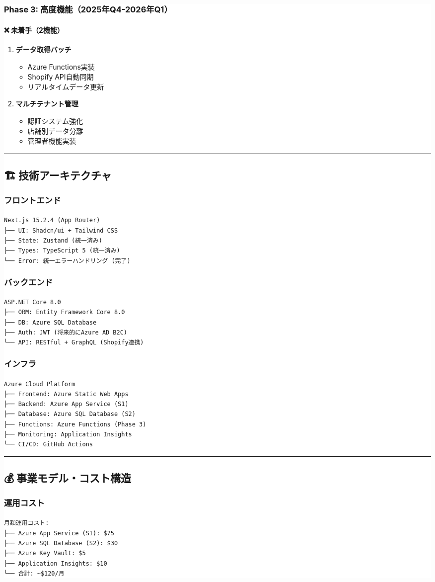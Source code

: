 ### Phase 3: 高度機能（2025年Q4-2026年Q1）
#### ❌ 未着手（2機能）
1. **データ取得バッチ**
   - Azure Functions実装
   - Shopify API自動同期
   - リアルタイムデータ更新

2. **マルチテナント管理**
   - 認証システム強化
   - 店舗別データ分離
   - 管理者機能実装

---

## 🏗️ 技術アーキテクチャ

### フロントエンド
```
Next.js 15.2.4 (App Router)
├── UI: Shadcn/ui + Tailwind CSS
├── State: Zustand (統一済み)
├── Types: TypeScript 5 (統一済み)
└── Error: 統一エラーハンドリング (完了)
```

### バックエンド
```
ASP.NET Core 8.0
├── ORM: Entity Framework Core 8.0
├── DB: Azure SQL Database
├── Auth: JWT (将来的にAzure AD B2C)
└── API: RESTful + GraphQL (Shopify連携)
```

### インフラ
```
Azure Cloud Platform
├── Frontend: Azure Static Web Apps
├── Backend: Azure App Service (S1)
├── Database: Azure SQL Database (S2)
├── Functions: Azure Functions (Phase 3)
├── Monitoring: Application Insights
└── CI/CD: GitHub Actions
```

---

## 💰 事業モデル・コスト構造

### 運用コスト
```
月額運用コスト:
├── Azure App Service (S1): $75
├── Azure SQL Database (S2): $30
├── Azure Key Vault: $5
├── Application Insights: $10
└── 合計: ~$120/月
```
